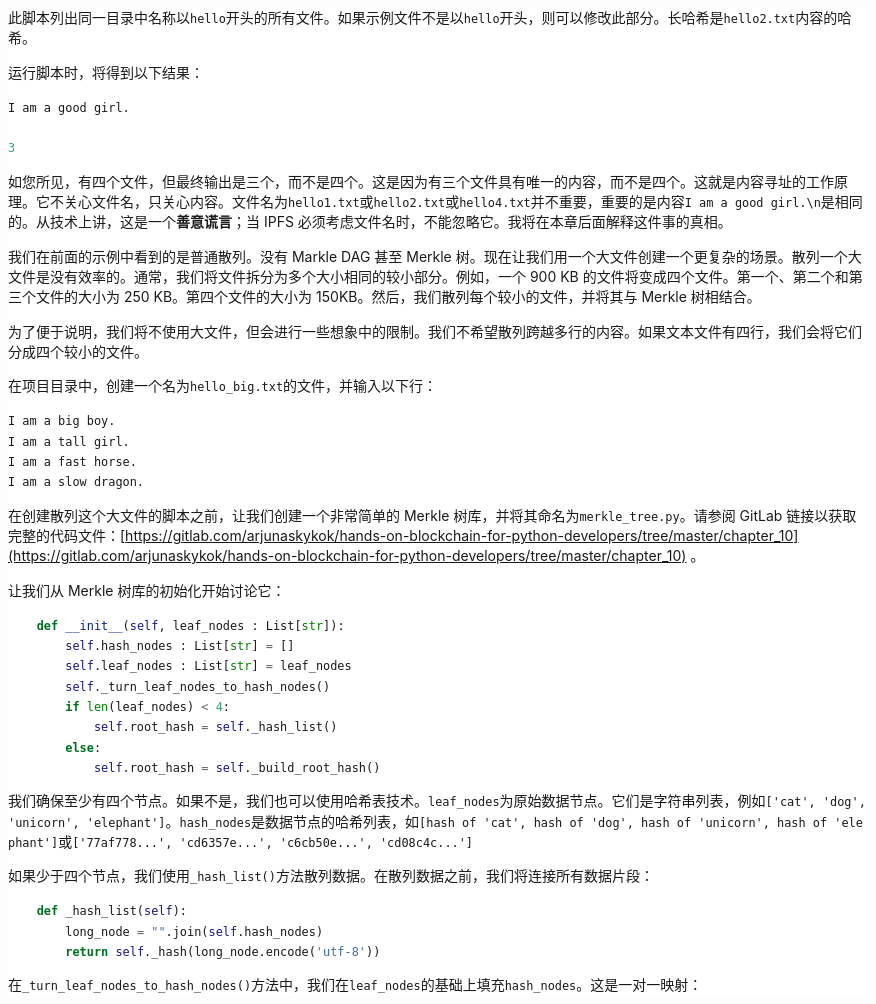 此脚本列出同一目录中名称以`hello`开头的所有文件。如果示例文件不是以`hello`开头，则可以修改此部分。长哈希是`hello2.txt`内容的哈希。

运行脚本时，将得到以下结果：

```py
I am a good girl.

3
```

如您所见，有四个文件，但最终输出是三个，而不是四个。这是因为有三个文件具有唯一的内容，而不是四个。这就是内容寻址的工作原理。它不关心文件名，只关心内容。文件名为`hello1.txt`或`hello2.txt`或`hello4.txt`并不重要，重要的是内容`I am a good girl.\n`是相同的。从技术上讲，这是一个**善意谎言**；当 IPFS 必须考虑文件名时，不能忽略它。我将在本章后面解释这件事的真相。

我们在前面的示例中看到的是普通散列。没有 Markle DAG 甚至 Merkle 树。现在让我们用一个大文件创建一个更复杂的场景。散列一个大文件是没有效率的。通常，我们将文件拆分为多个大小相同的较小部分。例如，一个 900 KB 的文件将变成四个文件。第一个、第二个和第三个文件的大小为 250 KB。第四个文件的大小为 150KB。然后，我们散列每个较小的文件，并将其与 Merkle 树相结合。

为了便于说明，我们将不使用大文件，但会进行一些想象中的限制。我们不希望散列跨越多行的内容。如果文本文件有四行，我们会将它们分成四个较小的文件。

在项目目录中，创建一个名为`hello_big.txt`的文件，并输入以下行：

```py
I am a big boy.
I am a tall girl.
I am a fast horse.
I am a slow dragon.
```

在创建散列这个大文件的脚本之前，让我们创建一个非常简单的 Merkle 树库，并将其命名为`merkle_tree.py`。请参阅 GitLab 链接以获取完整的代码文件：[https://gitlab.com/arjunaskykok/hands-on-blockchain-for-python-developers/tree/master/chapter_10](https://gitlab.com/arjunaskykok/hands-on-blockchain-for-python-developers/tree/master/chapter_10) 。

让我们从 Merkle 树库的初始化开始讨论它：

```py
    def __init__(self, leaf_nodes : List[str]):
        self.hash_nodes : List[str] = []
        self.leaf_nodes : List[str] = leaf_nodes
        self._turn_leaf_nodes_to_hash_nodes()
        if len(leaf_nodes) < 4:
            self.root_hash = self._hash_list()
        else:
            self.root_hash = self._build_root_hash()
```

我们确保至少有四个节点。如果不是，我们也可以使用哈希表技术。`leaf_nodes`为原始数据节点。它们是字符串列表，例如`['cat', 'dog', 'unicorn', 'elephant']`。`hash_nodes`是数据节点的哈希列表，如`[hash of 'cat', hash of 'dog', hash of 'unicorn', hash of 'elephant']`或`['77af778...', 'cd6357e...', 'c6cb50e...', 'cd08c4c...']`

如果少于四个节点，我们使用`_hash_list()`方法散列数据。在散列数据之前，我们将连接所有数据片段：

```py
    def _hash_list(self):
        long_node = "".join(self.hash_nodes)
        return self._hash(long_node.encode('utf-8'))
```

在`_turn_leaf_nodes_to_hash_nodes()`方法中，我们在`leaf_nodes`的基础上填充`hash_nodes`。这是一对一映射：
